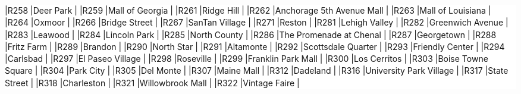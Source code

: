 |R258        |Deer Park                       |
|R259        |Mall of Georgia                 |
|R261        |Ridge Hill                      |
|R262        |Anchorage 5th Avenue Mall       |
|R263        |Mall of Louisiana               |
|R264        |Oxmoor                          |
|R266        |Bridge Street                   |
|R267        |SanTan Village                  |
|R271        |Reston                          |
|R281        |Lehigh Valley                   |
|R282        |Greenwich Avenue                |
|R283        |Leawood                         |
|R284        |Lincoln Park                    |
|R285        |North County                    |
|R286        |The Promenade at Chenal         |
|R287        |Georgetown                      |
|R288        |Fritz Farm                      |
|R289        |Brandon                         |
|R290        |North Star                      |
|R291        |Altamonte                       |
|R292        |Scottsdale Quarter              |
|R293        |Friendly Center                 |
|R294        |Carlsbad                        |
|R297        |El Paseo Village                |
|R298        |Roseville                       |
|R299        |Franklin Park Mall              |
|R300        |Los Cerritos                    |
|R303        |Boise Towne Square              |
|R304        |Park City                       |
|R305        |Del Monte                       |
|R307        |Maine Mall                      |
|R312        |Dadeland                        |
|R316        |University Park Village         |
|R317        |State Street                    |
|R318        |Charleston                      |
|R321        |Willowbrook Mall                |
|R322        |Vintage Faire                   |